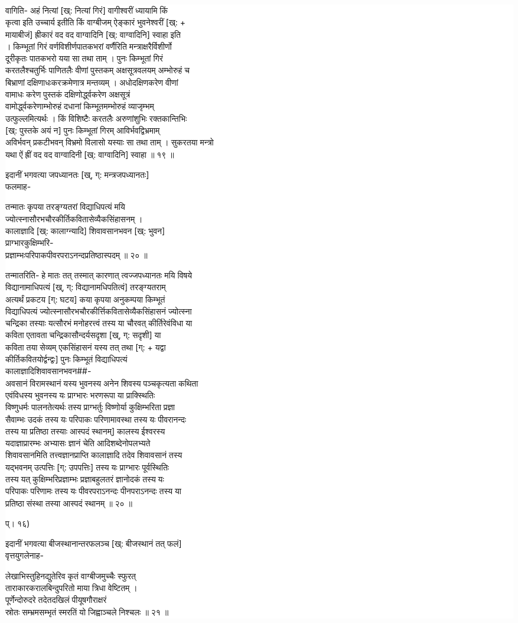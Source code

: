 वागिति- अहं नित्यां [ख्: नित्यां गिरं] वागीश्वरीं ध्यायामि किं   
कृत्वा इति उच्चार्य इतीति किं वाग्बीजम् ऐङ्कारं भुवनेश्वरीं [ख्: +   
मायाबीजं] ह्रीकारं वद वद वाग्वादिनि [ख्: वाग्वादिनि] स्वाहा इति   
। किम्भूतां गिरं वर्णविशीर्णपातकभरां वर्णैरिति मन्त्राक्षरैर्विशीर्णो   
दूरीकृतः पातकभरो यया सा तथा ताम् । पुनः किम्भूतां गिरं   
करतलैश्चतुर्भिः पाणितलैः वीणां पुस्तकम् अक्षसूत्रवलयम् अम्भोरुहं च   
बिभ्राणां दक्षिणाधःकरक्रमेणात्र मन्तव्यम् । अधोदक्षिणकरेण वीणां   
वामाधः करेण पुस्तकं दक्षिणोर्द्ध्वकरेण अक्षसूत्रं   
वामोर्द्ध्वकरेणाम्भोरुहं दधानां किम्भूतमम्भोरुहं व्याजृम्भम्   
उत्फुल्लमित्यर्थः । किं विशिष्टैः करतलैः अरुणांशुभिः रक्तकान्तिभिः   
[ख्: पुस्तके अयं न] पुनः किम्भूतां गिरम् आविर्भवद्विभ्रमाम्   
अविर्भवन् प्रकटीभवन् विभ्रमो विलासो यस्याः सा तथा ताम् । सुकरतया मन्त्रो   
यथा ऐं ह्रीं वद वद वाग्वादिनी [ख्: वाग्वादिनि] स्वाहा ॥ १९ ॥  
  
इदानीं भगवत्या जपध्यानतः [ख्, ग्: मन्त्रजपध्यानतः]   
फलमाह-  
  
तन्मातः कृपया तरङ्ग्यतरां विद्याधिपत्यं मयि  
ज्योत्स्नासौरभचौरकीर्तिकवितासेव्यैकसिंहासनम् ।  
कालाज्ञादि [ख्: कालाग्न्यादि] शिवावसानभवन [ख्: भुवन]   
प्राग्भारकुक्षिम्भरि-  
प्रज्ञाम्भःपरिपाकपीवरपराऽनन्दप्रतिष्ठास्पदम् ॥ २० ॥  
  
तन्मातरिति- हे मातः तत् तस्मात् कारणात् त्वज्जपध्यानतः मयि विषये   
विद्यानामाधिपत्यं [ख्, ग्: विद्यानामधिपतित्वं] तरङ्ग्यतराम्   
अत्यर्थं प्रकटय [ग्: घटय] कया कृपया अनुकम्पया किम्भूतं   
विद्याधिपत्यं ज्योत्स्नासौरभचौरकीर्त्तिकवितासेव्यैकसिंहासनं ज्योत्स्ना   
चन्द्रिका तस्याः यत्सौरभं मनोहरत्त्वं तस्य या चौरवत् कीर्तिरेवंविधा या   
कविता एतावता चन्द्रिकासौन्दर्यसदृशा [ख्, ग्: सदृशी] या   
कविता तया सेव्यम् एकसिंहासनं यस्य तत् तथा [ग्: + यद्वा   
कीर्तिकवितयोर्द्वन्द्वः] पुनः किम्भूतं विद्याधिपत्यं   
कालाज्ञादिशिवावसानभवन##-  
अवसानं विरामस्थानं यस्य भुवनस्य अनेन शिवस्य पञ्चकृत्यता कथिता   
एवंविधस्य भुवनस्य यः प्राग्भारः भरणरूपा या प्राक्स्थितिः   
विष्णुधर्मः पालनतेत्यर्थः तस्य प्राग्भर्तुः विष्णोर्या कुक्षिम्भरिता प्रज्ञा   
सैवाम्भः उदकं तस्य यः परिपाकः परिणामावस्था तस्य यः पीवरानन्दः   
तस्य या प्रतिष्ठा तस्याः आस्पदं स्थानम्] कालस्य ईश्वरस्य   
यदाज्ञाप्रारम्भः अभ्यासः ज्ञानं चेति आदिशब्देनोपलभ्यते   
शिवावसानमिति तत्त्वज्ञानप्राप्ति कालाज्ञादि तदेव शिवावसानं तस्य   
यद्भवनम् उत्पत्तिः [ग्: उपपत्तिः] तस्य यः प्राग्भारः पूर्वस्थितिः   
तस्य यत् कुक्षिम्भरिप्रज्ञाम्भः प्रज्ञाबहुलतरं ज्ञानोदकं तस्य यः   
परिपाकः परिणामः तस्य यः पीवरपराऽनन्दः पीनपराऽनन्दः तस्य या   
प्रतिष्ठा संस्था तस्या आस्पदं स्थानम् ॥ २० ॥  
  
प्। १६)  
  
इदानीं भगवत्या बीजस्थानान्तरफलञ्च [ख्: बीजस्थानं तत् फलं]   
वृत्तयुगलेनाह-  
  
लेखाभिस्तुहिनद्युतेरिव कृतं वाग्बीजमुच्चैः स्फुरत्   
ताराकारकरालबिन्दुपरितो माया त्रिधा वेष्टितम् ।  
पूर्णेन्दोरुदरे तदेतदखिलं पीयूषगौराक्षरं  
स्रोतः सम्भ्रमसम्भृतं स्मरतिं यो जिह्वाञ्चले निश्चलः ॥ २१ ॥  
  